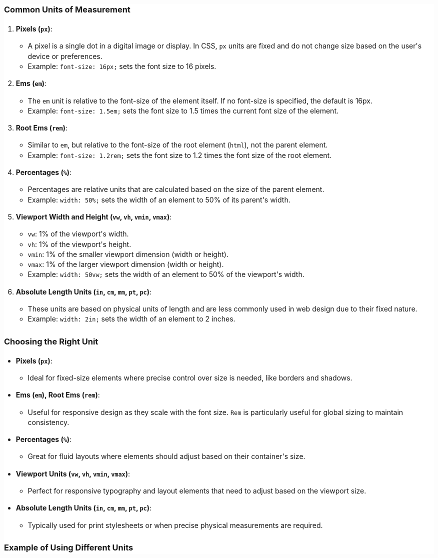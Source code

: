 ### Common Units of Measurement

1. **Pixels (`px`)**:
   - A pixel is a single dot in a digital image or display. In CSS, `px` units are fixed and do not change size based on the user's device or preferences.
   - Example: `font-size: 16px;` sets the font size to 16 pixels.

2. **Ems (`em`)**:
   - The `em` unit is relative to the font-size of the element itself. If no font-size is specified, the default is 16px.
   - Example: `font-size: 1.5em;` sets the font size to 1.5 times the current font size of the element.

3. **Root Ems (`rem`)**:
   - Similar to `em`, but relative to the font-size of the root element (`html`), not the parent element.
   - Example: `font-size: 1.2rem;` sets the font size to 1.2 times the font size of the root element.

4. **Percentages (`%`)**:
   - Percentages are relative units that are calculated based on the size of the parent element.
   - Example: `width: 50%;` sets the width of an element to 50% of its parent's width.

5. **Viewport Width and Height (`vw`, `vh`, `vmin`, `vmax`)**:
   - `vw`: 1% of the viewport's width.
   - `vh`: 1% of the viewport's height.
   - `vmin`: 1% of the smaller viewport dimension (width or height).
   - `vmax`: 1% of the larger viewport dimension (width or height).
   - Example: `width: 50vw;` sets the width of an element to 50% of the viewport's width.

6. **Absolute Length Units (`in`, `cm`, `mm`, `pt`, `pc`)**:
   - These units are based on physical units of length and are less commonly used in web design due to their fixed nature.
   - Example: `width: 2in;` sets the width of an element to 2 inches.

### Choosing the Right Unit

- **Pixels (`px`)**:
  - Ideal for fixed-size elements where precise control over size is needed, like borders and shadows.
  
- **Ems (`em`), Root Ems (`rem`)**:
  - Useful for responsive design as they scale with the font size. `Rem` is particularly useful for global sizing to maintain consistency.
  
- **Percentages (`%`)**:
  - Great for fluid layouts where elements should adjust based on their container's size.
  
- **Viewport Units (`vw`, `vh`, `vmin`, `vmax`)**:
  - Perfect for responsive typography and layout elements that need to adjust based on the viewport size.

- **Absolute Length Units (`in`, `cm`, `mm`, `pt`, `pc`)**:
  - Typically used for print stylesheets or when precise physical measurements are required.

### Example of Using Different Units
